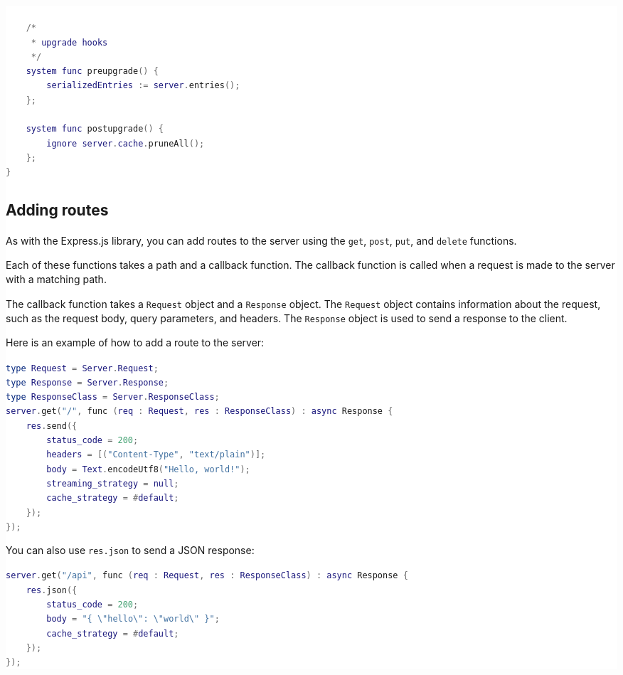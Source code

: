 ```lua

    /*
     * upgrade hooks
     */
    system func preupgrade() {
        serializedEntries := server.entries();
    };

    system func postupgrade() {
        ignore server.cache.pruneAll();
    };
}
```

## Adding routes

As with the Express.js library, you can add routes to the server using the `get`, `post`, `put`, and `delete` functions.

Each of these functions takes a path and a callback function. The callback function is called when a request is made to the server with a matching path.

The callback function takes a `Request` object and a `Response` object. The `Request` object contains information about the request, such as the request body, query parameters, and headers. The `Response` object is used to send a response to the client.

Here is an example of how to add a route to the server:

```lua
type Request = Server.Request;
type Response = Server.Response;
type ResponseClass = Server.ResponseClass;
server.get("/", func (req : Request, res : ResponseClass) : async Response {
    res.send({
        status_code = 200;
        headers = [("Content-Type", "text/plain")];
        body = Text.encodeUtf8("Hello, world!");
        streaming_strategy = null;
        cache_strategy = #default;
    });
});
```

You can also use `res.json` to send a JSON response:

```lua
server.get("/api", func (req : Request, res : ResponseClass) : async Response {
    res.json({
        status_code = 200;
        body = "{ \"hello\": \"world\" }";
        cache_strategy = #default;
    });
});
```
